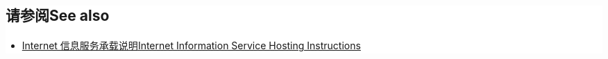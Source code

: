 ## <a name="see-also"></a><span data-ttu-id="e7769-210">请参阅</span><span class="sxs-lookup"><span data-stu-id="e7769-210">See also</span></span>

- [<span data-ttu-id="e7769-211">Internet 信息服务承载说明</span><span class="sxs-lookup"><span data-stu-id="e7769-211">Internet Information Service Hosting Instructions</span></span>](../../../../docs/framework/wcf/samples/internet-information-service-hosting-instructions.md)
